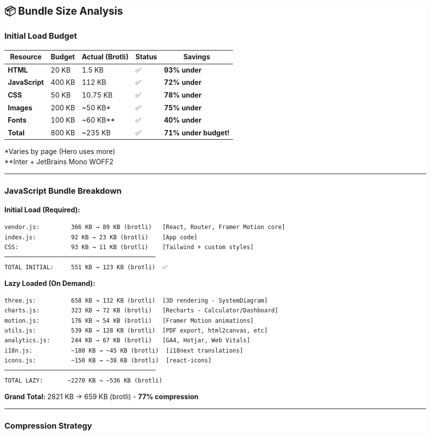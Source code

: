 
## 📦 Bundle Size Analysis

### Initial Load Budget

| Resource       | Budget | Actual (Brotli) | Status | Savings               |
| -------------- | ------ | --------------- | ------ | --------------------- |
| **HTML**       | 20 KB  | 1.5 KB          | ✅     | **93% under**         |
| **JavaScript** | 400 KB | 112 KB          | ✅     | **72% under**         |
| **CSS**        | 50 KB  | 10.75 KB        | ✅     | **78% under**         |
| **Images**     | 200 KB | ~50 KB\*        | ✅     | **75% under**         |
| **Fonts**      | 100 KB | ~60 KB\*\*      | ✅     | **40% under**         |
| **Total**      | 800 KB | ~235 KB         | ✅     | **71% under budget!** |

\*Varies by page (Hero uses more)  
\*\*Inter + JetBrains Mono WOFF2

---

### JavaScript Bundle Breakdown

**Initial Load (Required):**

```
vendor.js:         366 KB → 89 KB (brotli)   [React, Router, Framer Motion core]
index.js:          92 KB → 23 KB (brotli)    [App code]
CSS:               93 KB → 11 KB (brotli)    [Tailwind + custom styles]
───────────────────────────────────────────
TOTAL INITIAL:     551 KB → 123 KB (brotli)  ✅
```

**Lazy Loaded (On Demand):**

```
three.js:          658 KB → 132 KB (brotli)  [3D rendering - SystemDiagram]
charts.js:         323 KB → 72 KB (brotli)   [Recharts - Calculator/Dashboard]
motion.js:         176 KB → 54 KB (brotli)   [Framer Motion animations]
utils.js:          539 KB → 128 KB (brotli)  [PDF export, html2canvas, etc]
analytics.js:      244 KB → 67 KB (brotli)   [GA4, Hotjar, Web Vitals]
i18n.js:           ~180 KB → ~45 KB (brotli)  [i18next translations]
icons.js:          ~150 KB → ~38 KB (brotli)  [react-icons]
───────────────────────────────────────────
TOTAL LAZY:       ~2270 KB → ~536 KB (brotli)
```

**Grand Total:** 2821 KB → 659 KB (brotli) - **77% compression**

---

### Compression Strategy
